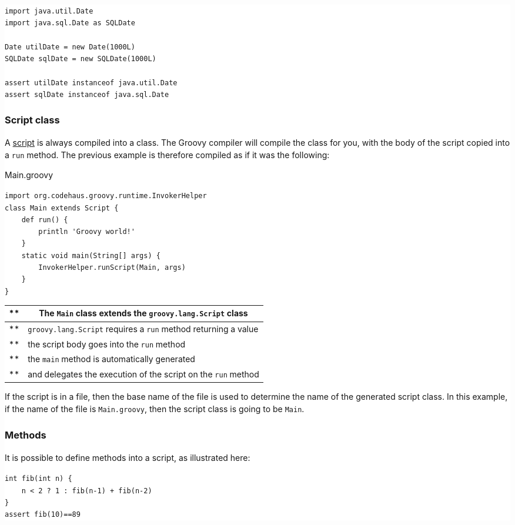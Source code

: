 ```
import java.util.Date
import java.sql.Date as SQLDate

Date utilDate = new Date(1000L)
SQLDate sqlDate = new SQLDate(1000L)

assert utilDate instanceof java.util.Date
assert sqlDate instanceof java.sql.Date
```

### Script class

A [script](http://docs.groovy-lang.org/2.4.7/html/gapi/index.html?groovy/lang/Script.html) is always compiled into a class. The Groovy compiler will compile the class for you, with the body of the script copied into a `run` method. The previous example is therefore compiled as if it was the following:

Main.groovy

```
import org.codehaus.groovy.runtime.InvokerHelper
class Main extends Script {                     
    def run() {                                 
        println 'Groovy world!'                 
    }
    static void main(String[] args) {           
        InvokerHelper.runScript(Main, args)     
    }
}
```

| **   | The `Main` class extends the `groovy.lang.Script` class |
| ---- | ---------------------------------------- |
| **   | `groovy.lang.Script` requires a `run` method returning a value |
| **   | the script body goes into the `run` method |
| **   | the `main` method is automatically generated |
| **   | and delegates the execution of the script on the `run` method |

If the script is in a file, then the base name of the file is used to determine the name of the generated script class. In this example, if the name of the file is `Main.groovy`, then the script class is going to be `Main`.

### Methods

It is possible to define methods into a script, as illustrated here:

```
int fib(int n) {
    n < 2 ? 1 : fib(n-1) + fib(n-2)
}
assert fib(10)==89
```
